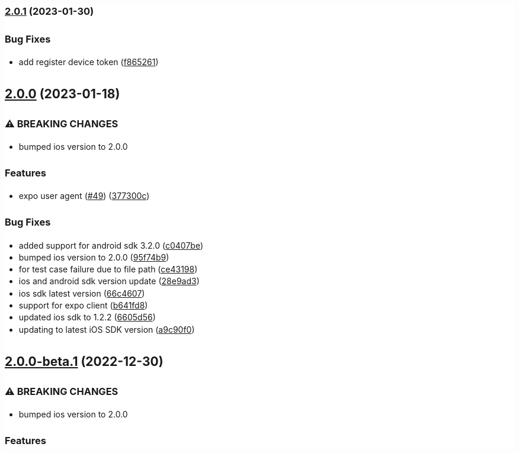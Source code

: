 ### [2.0.1](https://github.com/customerio/customerio-reactnative/compare/2.0.0...2.0.1) (2023-01-30)


### Bug Fixes

* add register device token ([f865261](https://github.com/customerio/customerio-reactnative/commit/f86526193267692f68291406a61b75c5c700b2b6))

## [2.0.0](https://github.com/customerio/customerio-reactnative/compare/1.0.0...2.0.0) (2023-01-18)


### ⚠ BREAKING CHANGES

* bumped ios version to 2.0.0

### Features

* expo user agent ([#49](https://github.com/customerio/customerio-reactnative/issues/49)) ([377300c](https://github.com/customerio/customerio-reactnative/commit/377300c76d1e8856908c0b231bb8cc2c4b51f97c))


### Bug Fixes

* added support for android sdk 3.2.0 ([c0407be](https://github.com/customerio/customerio-reactnative/commit/c0407bed6df4582be8646ed44662d80a5868ad17))
* bumped ios version to 2.0.0 ([95f74b9](https://github.com/customerio/customerio-reactnative/commit/95f74b9c5e25e7d60e688de11459c83e30b50ae6))
* for test case failure due to file path ([ce43198](https://github.com/customerio/customerio-reactnative/commit/ce431983f45dcb0503e248a36393fff6fb12db15))
* ios and android sdk version update ([28e9ad3](https://github.com/customerio/customerio-reactnative/commit/28e9ad37e93da5d29745068ae3a722d3a32c8460))
* ios sdk latest version ([66c4607](https://github.com/customerio/customerio-reactnative/commit/66c46075160001f30da8097062cd85898dd0c50d))
* support for expo client ([b641fd8](https://github.com/customerio/customerio-reactnative/commit/b641fd8b94ab023c8a3577dd47ebdf02e431a4d4))
* updated ios sdk to 1.2.2 ([6605d56](https://github.com/customerio/customerio-reactnative/commit/6605d563fe28fae7464d336c2673bb8620fdba5b))
* updating to latest iOS SDK version ([a9c90f0](https://github.com/customerio/customerio-reactnative/commit/a9c90f0358e1500103a474ea93e912bd2b7d2804))

## [2.0.0-beta.1](https://github.com/customerio/customerio-reactnative/compare/1.0.0...2.0.0-beta.1) (2022-12-30)


### ⚠ BREAKING CHANGES

* bumped ios version to 2.0.0

### Features
